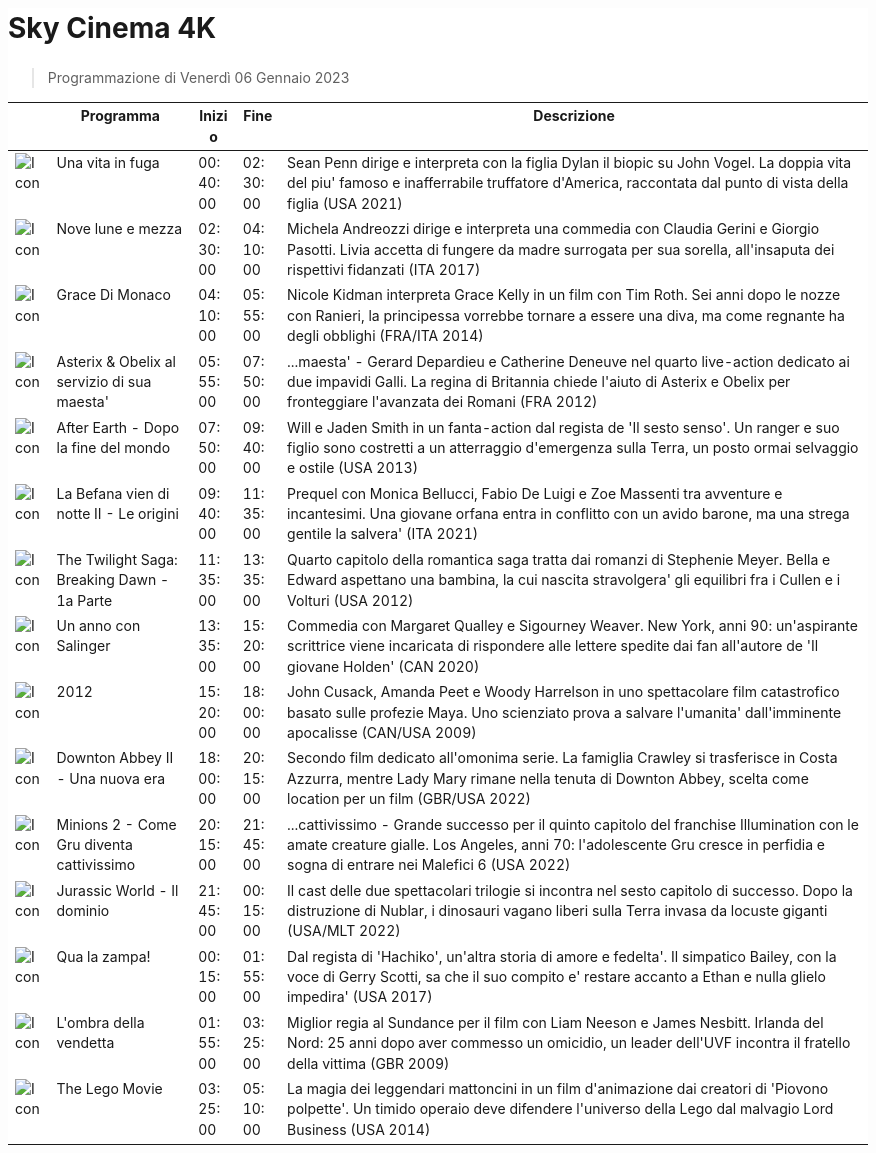 # Sky Cinema 4K
> Programmazione di Venerdì 06 Gennaio 2023

||Programma|Inizio|Fine|Descrizione|
|---|---|---|---|---|
|![Icon](https://guidatv.sky.it/uuid/791a3880-f1da-4032-baf3-3c67018ef202/cover?md5ChecksumParam=b970f78dfa467fd926d9ba3e3309b3d6)|Una vita in fuga|00:40:00|02:30:00|Sean Penn dirige e interpreta con la figlia Dylan il biopic su John Vogel. La doppia vita del piu&#039; famoso e inafferrabile truffatore d&#039;America, raccontata dal punto di vista della figlia (USA 2021)
|![Icon](https://guidatv.sky.it/uuid/4b5ad96a-0622-47f3-a052-c3efe92fd77f/cover?md5ChecksumParam=2708174c14679b1e6bf1afa9ee04403b)|Nove lune e mezza|02:30:00|04:10:00|Michela Andreozzi dirige e interpreta una commedia con Claudia Gerini e Giorgio Pasotti. Livia accetta di fungere da madre surrogata per sua sorella, all&#039;insaputa dei rispettivi fidanzati (ITA 2017)
|![Icon](https://guidatv.sky.it/uuid/70ae3b35-a477-4ed1-9300-9a557565ef03/cover?md5ChecksumParam=7308ff0294aaa584f84c3a958d700d74)|Grace Di Monaco|04:10:00|05:55:00|Nicole Kidman interpreta Grace Kelly in un film con Tim Roth. Sei anni dopo le nozze con Ranieri, la principessa vorrebbe tornare a essere una diva, ma come regnante ha degli obblighi (FRA/ITA 2014)
|![Icon](https://guidatv.sky.it/uuid/11bd3f74-8353-451d-9f52-8c6c20246bbb/cover?md5ChecksumParam=f919f3419495da19424da223dc521776)|Asterix &amp; Obelix al servizio di sua maesta&#039;|05:55:00|07:50:00|...maesta&#039; - Gerard Depardieu e Catherine Deneuve nel quarto live-action dedicato ai due impavidi Galli. La regina di Britannia chiede l&#039;aiuto di Asterix e Obelix per fronteggiare l&#039;avanzata dei Romani (FRA 2012)
|![Icon](https://guidatv.sky.it/uuid/3dfbcfac-1ee1-46a8-9881-03e1d57fa34a/cover?md5ChecksumParam=e7417d6ce5e9a37048e6c5de85dab9d1)|After Earth - Dopo la fine del mondo|07:50:00|09:40:00|Will e Jaden Smith in un fanta-action dal regista de &#039;Il sesto senso&#039;. Un ranger e suo figlio sono costretti a un atterraggio d&#039;emergenza sulla Terra, un posto ormai selvaggio e ostile (USA 2013)
|![Icon](https://guidatv.sky.it/uuid/a30ca918-ac20-4022-9279-9f7d542049fb/cover?md5ChecksumParam=6a7e89fa2f26f832383d5dd9491675ff)|La Befana vien di notte II - Le origini|09:40:00|11:35:00|Prequel con Monica Bellucci, Fabio De Luigi e Zoe Massenti tra avventure e incantesimi. Una giovane orfana entra in conflitto con un avido barone, ma una strega gentile la salvera&#039; (ITA 2021)
|![Icon](https://guidatv.sky.it/uuid/afdb63ef-1648-45da-931c-24f07f53bce6/cover?md5ChecksumParam=c5ec9eb0024ac3bd6233daabf51a65d0)|The Twilight Saga: Breaking Dawn - 1a Parte|11:35:00|13:35:00|Quarto capitolo della romantica saga tratta dai romanzi di Stephenie Meyer. Bella e Edward aspettano una bambina, la cui nascita stravolgera&#039; gli equilibri fra i Cullen e i Volturi (USA 2012)
|![Icon](https://guidatv.sky.it/uuid/df409a05-6203-4e32-aefa-24198953183a/cover?md5ChecksumParam=c8bd91483c4639403cb2d53a3d67a245)|Un anno con Salinger|13:35:00|15:20:00|Commedia con Margaret Qualley e Sigourney Weaver. New York, anni 90: un&#039;aspirante scrittrice viene incaricata di rispondere alle lettere spedite dai fan all&#039;autore de &#039;Il giovane Holden&#039; (CAN 2020)
|![Icon](https://guidatv.sky.it/uuid/d5d40b38-422d-48fe-89fb-4445ecef0dfd/cover?md5ChecksumParam=0edfaf3c0915982424745401685934df)|2012|15:20:00|18:00:00|John Cusack, Amanda Peet e Woody Harrelson in uno spettacolare film catastrofico basato sulle profezie Maya. Uno scienziato prova a salvare l&#039;umanita&#039; dall&#039;imminente apocalisse (CAN/USA 2009)
|![Icon](https://guidatv.sky.it/uuid/f20b1ee6-f707-4534-8a51-e5062858dbba/cover?md5ChecksumParam=a77c81f4b880e6f5a28b086d11604df2)|Downton Abbey II - Una nuova era|18:00:00|20:15:00|Secondo film dedicato all&#039;omonima serie. La famiglia Crawley si trasferisce in Costa Azzurra, mentre Lady Mary rimane nella tenuta di Downton Abbey, scelta come location per un film (GBR/USA 2022)
|![Icon](https://guidatv.sky.it/uuid/0cf9a324-f5d5-481a-adc6-acc6c8f5fac8/cover?md5ChecksumParam=63b1ac6dee3fa2c9be1e8d34178a120d)|Minions 2 - Come Gru diventa cattivissimo|20:15:00|21:45:00|...cattivissimo - Grande successo per il quinto capitolo del franchise Illumination con le amate creature gialle. Los Angeles, anni 70: l&#039;adolescente Gru cresce in perfidia e sogna di entrare nei Malefici 6 (USA 2022)
|![Icon](https://guidatv.sky.it/uuid/be2f04c6-e0fc-4dcf-b6bd-b42f536fd99a/cover?md5ChecksumParam=8f5484d75ac8c0e79fd4d752e6da9031)|Jurassic World - Il dominio|21:45:00|00:15:00|Il cast delle due spettacolari trilogie si incontra nel sesto capitolo di successo. Dopo la distruzione di Nublar, i dinosauri vagano liberi sulla Terra invasa da locuste giganti (USA/MLT 2022)
|![Icon](https://guidatv.sky.it/uuid/3c1fb897-104b-48ac-b472-93f6d2f2e155/cover?md5ChecksumParam=8d67a7594bea9a93fc2b9ffef86d463f)|Qua la zampa!|00:15:00|01:55:00|Dal regista di &#039;Hachiko&#039;, un&#039;altra storia di amore e fedelta&#039;. Il simpatico Bailey, con la voce di Gerry Scotti, sa che il suo compito e&#039; restare accanto a Ethan e nulla glielo impedira&#039; (USA 2017)
|![Icon](https://guidatv.sky.it/uuid/fe83efa7-76b0-44ab-a763-ae786efe674e/cover?md5ChecksumParam=400962b36a12a4a78d7f04f646aadab2)|L&#039;ombra della vendetta|01:55:00|03:25:00|Miglior regia al Sundance per il film con Liam Neeson e James Nesbitt. Irlanda del Nord: 25 anni dopo aver commesso un omicidio, un leader dell&#039;UVF incontra il fratello della vittima (GBR 2009)
|![Icon](https://guidatv.sky.it/uuid/0f5f8042-af90-4e68-8b1f-7bc864aaeb32/cover?md5ChecksumParam=3b6535b1af97ed6d11bafd6ffb3683a3)|The Lego Movie|03:25:00|05:10:00|La magia dei leggendari mattoncini in un film d&#039;animazione dai creatori di &#039;Piovono polpette&#039;. Un timido operaio deve difendere l&#039;universo della Lego dal malvagio Lord Business (USA 2014)